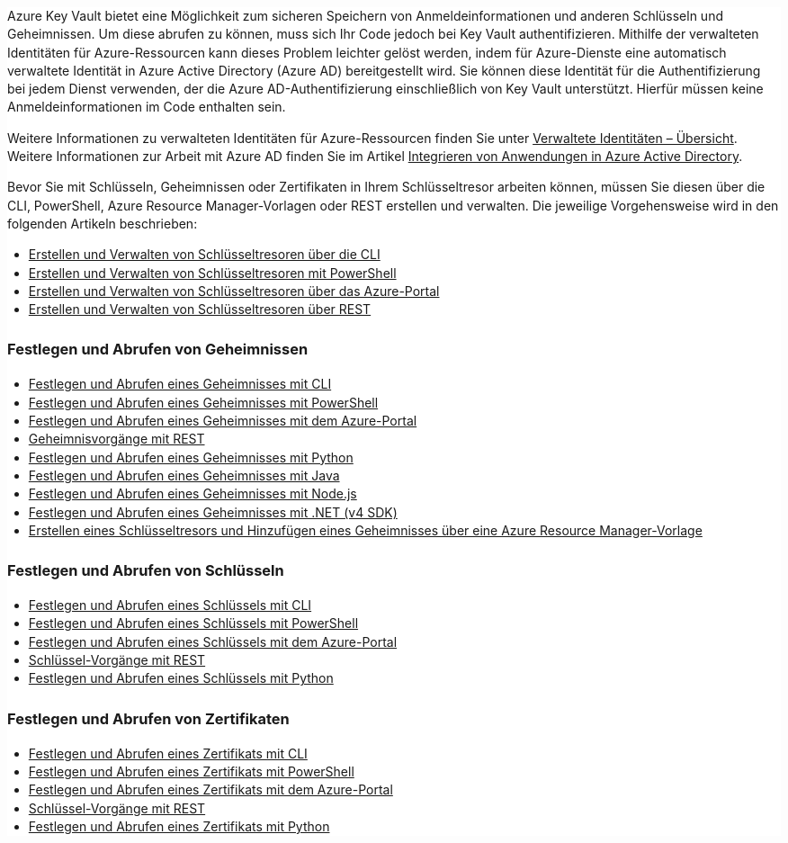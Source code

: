 Azure Key Vault bietet eine Möglichkeit zum sicheren Speichern von Anmeldeinformationen und anderen Schlüsseln und Geheimnissen. Um diese abrufen zu können, muss sich Ihr Code jedoch bei Key Vault authentifizieren. Mithilfe der verwalteten Identitäten für Azure-Ressourcen kann dieses Problem leichter gelöst werden, indem für Azure-Dienste eine automatisch verwaltete Identität in Azure Active Directory (Azure AD) bereitgestellt wird. Sie können diese Identität für die Authentifizierung bei jedem Dienst verwenden, der die Azure AD-Authentifizierung einschließlich von Key Vault unterstützt. Hierfür müssen keine Anmeldeinformationen im Code enthalten sein. 

Weitere Informationen zu verwalteten Identitäten für Azure-Ressourcen finden Sie unter [Verwaltete Identitäten – Übersicht](../../active-directory/managed-identities-azure-resources/overview.md). Weitere Informationen zur Arbeit mit Azure AD finden Sie im Artikel [Integrieren von Anwendungen in Azure Active Directory](../../active-directory/develop/active-directory-integrating-applications.md).

Bevor Sie mit Schlüsseln, Geheimnissen oder Zertifikaten in Ihrem Schlüsseltresor arbeiten können, müssen Sie diesen über die CLI, PowerShell, Azure Resource Manager-Vorlagen oder REST erstellen und verwalten. Die jeweilige Vorgehensweise wird in den folgenden Artikeln beschrieben:

- [Erstellen und Verwalten von Schlüsseltresoren über die CLI](quick-create-cli.md)
- [Erstellen und Verwalten von Schlüsseltresoren mit PowerShell](quick-create-powershell.md)
- [Erstellen und Verwalten von Schlüsseltresoren über das Azure-Portal](quick-create-portal.md)
- [Erstellen und Verwalten von Schlüsseltresoren über REST](/rest/api/keyvault/vaults/createorupdate)

### <a name="set-and-retrieve-secrets"></a>Festlegen und Abrufen von Geheimnissen

- [Festlegen und Abrufen eines Geheimnisses mit CLI](../secrets/quick-create-cli.md)
- [Festlegen und Abrufen eines Geheimnisses mit PowerShell](../secrets/quick-create-powershell.md)
- [Festlegen und Abrufen eines Geheimnisses mit dem Azure-Portal](../secrets/quick-create-portal.md)
- [Geheimnisvorgänge mit REST](/rest/api/keyvault/#secret-operations)
- [Festlegen und Abrufen eines Geheimnisses mit Python](../secrets/quick-create-python.md)
- [Festlegen und Abrufen eines Geheimnisses mit Java](../secrets/quick-create-java.md)
- [Festlegen und Abrufen eines Geheimnisses mit Node.js](../secrets/quick-create-node.md)
- [Festlegen und Abrufen eines Geheimnisses mit .NET (v4 SDK)](../secrets/quick-create-net.md)
- [Erstellen eines Schlüsseltresors und Hinzufügen eines Geheimnisses über eine Azure Resource Manager-Vorlage](../secrets/quick-create-template.md)

### <a name="set-and-retrieve-keys"></a>Festlegen und Abrufen von Schlüsseln

- [Festlegen und Abrufen eines Schlüssels mit CLI](../keys/quick-create-cli.md)
- [Festlegen und Abrufen eines Schlüssels mit PowerShell](../keys/quick-create-powershell.md)
- [Festlegen und Abrufen eines Schlüssels mit dem Azure-Portal](../keys/quick-create-portal.md)
- [Schlüssel-Vorgänge mit REST](/rest/api/keyvault/#key-operations)
- [Festlegen und Abrufen eines Schlüssels mit Python](../secrets/quick-create-python.md)

### <a name="set-and-retrieve-certificates"></a>Festlegen und Abrufen von Zertifikaten
- [Festlegen und Abrufen eines Zertifikats mit CLI](../certificates/quick-create-cli.md)
- [Festlegen und Abrufen eines Zertifikats mit PowerShell](../certificates/quick-create-powershell.md)
- [Festlegen und Abrufen eines Zertifikats mit dem Azure-Portal](../certificates/quick-create-portal.md)
- [Schlüssel-Vorgänge mit REST](/rest/api/keyvault/#certificate-operations)
- [Festlegen und Abrufen eines Zertifikats mit Python](../certificates/quick-create-python.md)
